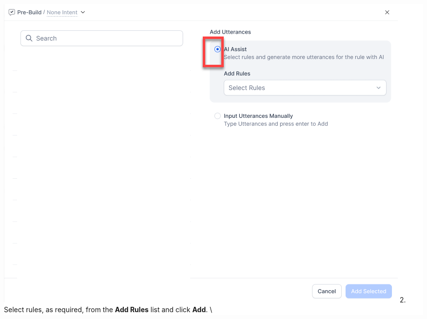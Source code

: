 ![Alt text](./images/add-utterances-through-ai-assist-image_3.png)
    2. Select rules, as required, from the **Add Rules** list and click **Add**. \